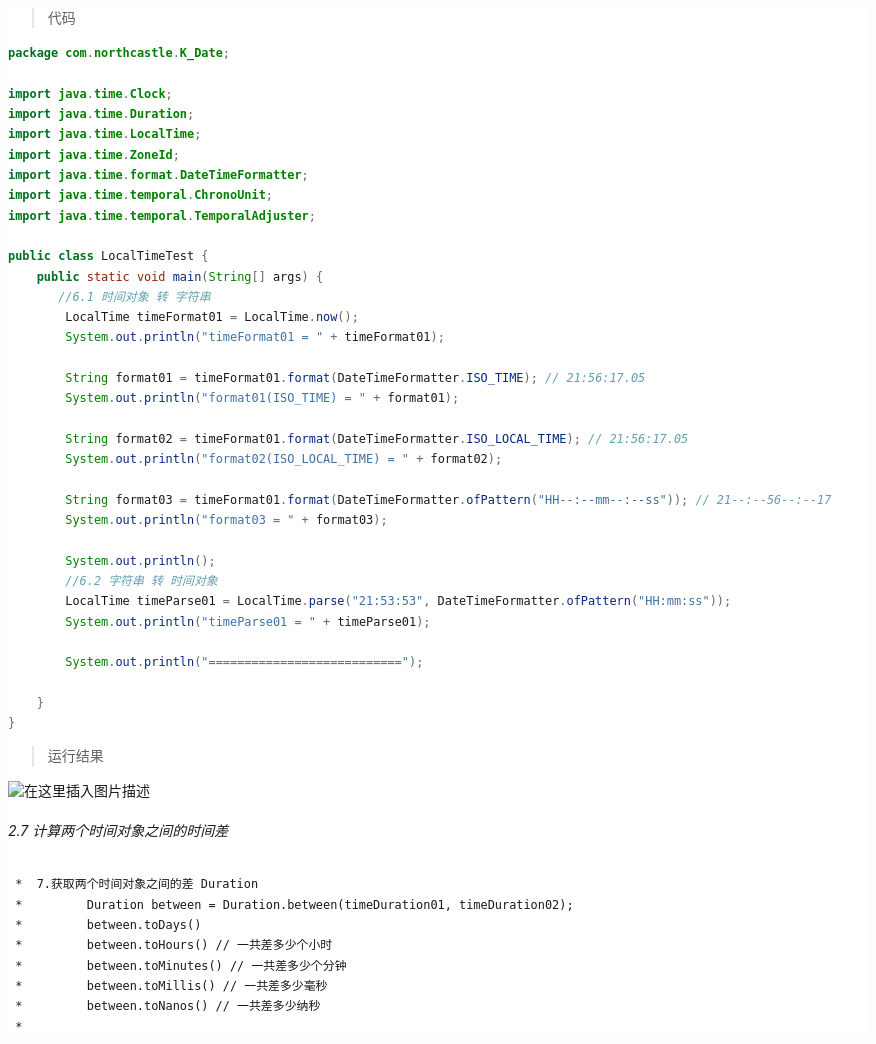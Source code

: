 > 代码

```java
package com.northcastle.K_Date;

import java.time.Clock;
import java.time.Duration;
import java.time.LocalTime;
import java.time.ZoneId;
import java.time.format.DateTimeFormatter;
import java.time.temporal.ChronoUnit;
import java.time.temporal.TemporalAdjuster;

public class LocalTimeTest {
    public static void main(String[] args) {
       //6.1 时间对象 转 字符串
        LocalTime timeFormat01 = LocalTime.now();
        System.out.println("timeFormat01 = " + timeFormat01);

        String format01 = timeFormat01.format(DateTimeFormatter.ISO_TIME); // 21:56:17.05
        System.out.println("format01(ISO_TIME) = " + format01);

        String format02 = timeFormat01.format(DateTimeFormatter.ISO_LOCAL_TIME); // 21:56:17.05
        System.out.println("format02(ISO_LOCAL_TIME) = " + format02);

        String format03 = timeFormat01.format(DateTimeFormatter.ofPattern("HH--:--mm--:--ss")); // 21--:--56--:--17
        System.out.println("format03 = " + format03);

        System.out.println();
        //6.2 字符串 转 时间对象
        LocalTime timeParse01 = LocalTime.parse("21:53:53", DateTimeFormatter.ofPattern("HH:mm:ss"));
        System.out.println("timeParse01 = " + timeParse01);

        System.out.println("===========================");

    }
}
```

> 运行结果

![在这里插入图片描述](E:\Development\Typora\images\watermark,type_d3F5LXplbmhlaQ,shadow_50,text_Q1NETiBATm9ydGhDYXN0bGU=,size_18,color_FFFFFF,t_70,g_se,x_16-16602865188663.png)

###### 2.7 计算两个时间对象之间的时间差

```
 *  7.获取两个时间对象之间的差 Duration
 *         Duration between = Duration.between(timeDuration01, timeDuration02);
 *         between.toDays()
 *         between.toHours() // 一共差多少个小时
 *         between.toMinutes() // 一共差多少个分钟
 *         between.toMillis() // 一共差多少毫秒
 *         between.toNanos() // 一共差多少纳秒
 *
```
